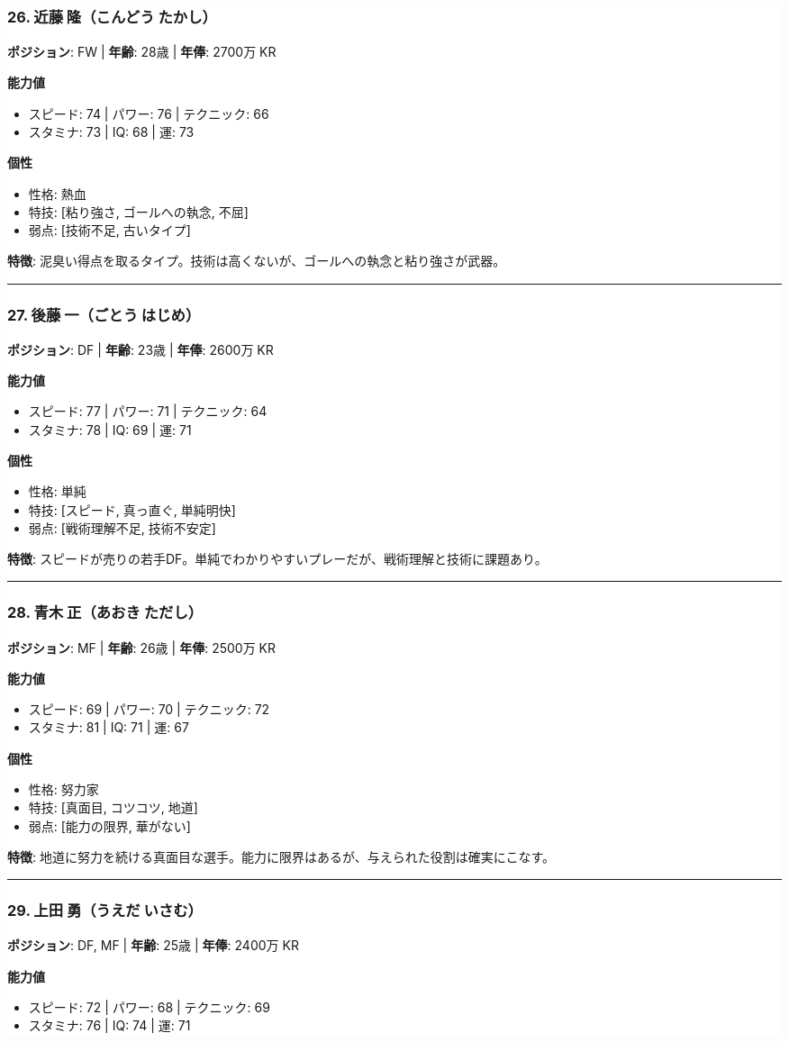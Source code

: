 ### 26. 近藤 隆（こんどう たかし）
**ポジション**: FW | **年齢**: 28歳 | **年俸**: 2700万 KR

**能力値**
- スピード: 74 | パワー: 76 | テクニック: 66
- スタミナ: 73 | IQ: 68 | 運: 73

**個性**
- 性格: 熱血
- 特技: [粘り強さ, ゴールへの執念, 不屈]
- 弱点: [技術不足, 古いタイプ]

**特徴**: 泥臭い得点を取るタイプ。技術は高くないが、ゴールへの執念と粘り強さが武器。

---

### 27. 後藤 一（ごとう はじめ）
**ポジション**: DF | **年齢**: 23歳 | **年俸**: 2600万 KR

**能力値**
- スピード: 77 | パワー: 71 | テクニック: 64
- スタミナ: 78 | IQ: 69 | 運: 71

**個性**
- 性格: 単純
- 特技: [スピード, 真っ直ぐ, 単純明快]
- 弱点: [戦術理解不足, 技術不安定]

**特徴**: スピードが売りの若手DF。単純でわかりやすいプレーだが、戦術理解と技術に課題あり。

---

### 28. 青木 正（あおき ただし）
**ポジション**: MF | **年齢**: 26歳 | **年俸**: 2500万 KR

**能力値**
- スピード: 69 | パワー: 70 | テクニック: 72
- スタミナ: 81 | IQ: 71 | 運: 67

**個性**
- 性格: 努力家
- 特技: [真面目, コツコツ, 地道]
- 弱点: [能力の限界, 華がない]

**特徴**: 地道に努力を続ける真面目な選手。能力に限界はあるが、与えられた役割は確実にこなす。

---

### 29. 上田 勇（うえだ いさむ）
**ポジション**: DF, MF | **年齢**: 25歳 | **年俸**: 2400万 KR

**能力値**
- スピード: 72 | パワー: 68 | テクニック: 69
- スタミナ: 76 | IQ: 74 | 運: 71
